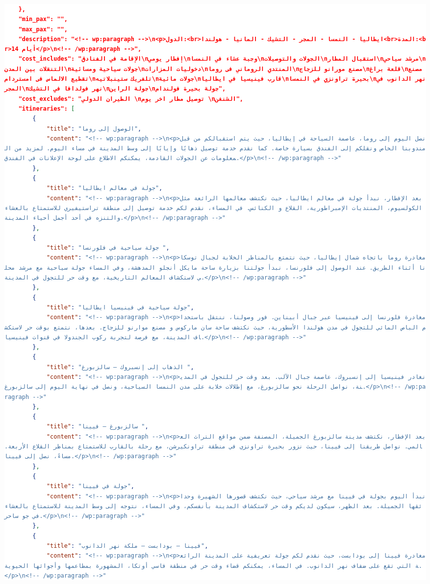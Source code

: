 ```json
    },
    "min_pax": "",
    "max_pax": "",
    "description": "<!-- wp:paragraph -->\n<p>الدول:<br>ايطاليا - النمسا - المجر - التشيك - المانيا - هولندا<br>المدة:<br>14 أيام</p>\n<!-- /wp:paragraph -->",
    "cost_includes": "الإقامة في الفنادق\nإفطار يومي\nوجبة عشاء في النمسا\nالجولات والتوصيلات\nاستقبال المطار\nمرشد سياحي\nالتنقلات بين المدن\nجولات سياحية ومسائية\nدخوليات المزارات\nالمنتدي الروماني فى روما\nمصنع مورانو للزجاج\nقلعة براغ\nمصنع تقطيع الالماس فى امستردام\nتلفريك ستينبلاتيه\nجولات مائية\nقارب فينيسيا في ايطاليا\nبحيرة تراونزي في النمسا\nنهر الدانوب في المجر\nنهر فولدافا في التشيك\nجولة الراين\nجولة بحيرة فولندام",
    "cost_excludes": "الطيران الدولي \nتوصيل مطار اخر يوم \nالشنغن",
    "itineraries": [
        {
            "title": "الوصول إلى روما",
            "content": "<!-- wp:paragraph -->\n<p>نصل اليوم إلى روما، عاصمة السياحة في إيطاليا، حيث يتم استقبالكم من قبل مندوبنا الخاص ونقلكم إلى الفندق بسيارة خاصة. كما نقدم خدمة توصيل ذهابًا وإيابًا إلى وسط المدينة في مساء اليوم. لمزيد من المعلومات عن الجولات القادمة، يمكنكم الاطلاع على لوحة الإعلانات في الفندق.</p>\n<!-- /wp:paragraph -->"
        },
        {
            "title": "جولة في معالم ايطاليا",
            "content": "<!-- wp:paragraph -->\n<p>بعد الإفطار، نبدأ جولة في معالم ايطاليا، حيث نكتشف معالمها الرائعة مثل الكولسيوم، المنتديات الإمبراطورية، القلاع و الكنائس. في المساء، نقدم لكم خدمة توصيل إلى منطقة تراستيفيري للاستمتاع بالعشاء والتنزه في أحد أجمل أحياء المدينة.</p>\n<!-- /wp:paragraph -->"
        },
        {
            "title": "جولة سياحية في فلورنسا ",
            "content": "<!-- wp:paragraph -->\n<p>مغادرة روما باتجاه شمال إيطاليا، حيث نتمتع بالمناظر الخلابة لجبال توسكانا أثناء الطريق. عند الوصول إلى فلورنسا، نبدأ جولتنا بزيارة ساحة مايكل أنجلو المدهشة، وفي المساء جولة سياحية مع مرشد محلي لاستكشاف المعالم التاريخية، مع وقت حر للتجول في المدينة.</p>\n<!-- /wp:paragraph -->"
        },
        {
            "title": "جولة سياحية في فينيسيا ايطاليا",
            "content": "<!-- wp:paragraph -->\n<p>مغادرة فلورنسا إلى فينيسيا عبر جبال أبيناين. فور وصولنا، ننتقل باستخدام الباص المائي للتجول في مدن هولندا الأسطورية، حيث نكتشف ساحة سان ماركوس و مصنع موارنو للزجاج. بعدها، نتمتع بوقت حر لاستكشاف المدينة، مع فرصة لتجربة ركوب الجندولا في قنوات فينيسيا.</p>\n<!-- /wp:paragraph -->"
        },
        {
            "title": "الذهاب إلى إنسبروك – سالزبورغ ",
            "content": "<!-- wp:paragraph -->\n<p>نغادر فينيسيا إلى إنسبروك، عاصمة جبال الآلب. بعد وقت حر للتجول في المدينة، نواصل الرحلة نحو سالزبورغ، مع إطلالات خلابة على مدن النمسا السياحية، ونصل في نهاية اليوم إلى سالزبورغ.</p>\n<!-- /wp:paragraph -->"
        },
        {
            "title": "سالزبورغ – فيينا ",
            "content": "<!-- wp:paragraph -->\n<p>بعد الإفطار، نكتشف مدينة سالزبورغ الجميلة، المصنفة ضمن مواقع التراث العالمي. نواصل طريقنا إلى فيينا، حيث نزور بحيرة تراونزي في منطقة تراونكيرشن، مع رحلة بالقارب للاستمتاع بمناظر القلاع الأربعة. مساءً، نصل إلى فيينا.</p>\n<!-- /wp:paragraph -->"
        },
        {
            "title": "جولة في فيينا",
            "content": "<!-- wp:paragraph -->\n<p>نبدأ اليوم بجولة في فيينا مع مرشد سياحي، حيث نكتشف قصورها الشهيرة وحدائقها الجميلة. بعد الظهر، سيكون لديكم وقت حر لاستكشاف المدينة بأنفسكم، وفي المساء، نتوجه إلى وسط المدينة للاستمتاع بالعشاء في جو ساحر.</p>\n<!-- /wp:paragraph -->"
        },
        {
            "title": "فيينا – بودابست – ملكة نهر الدانوب",
            "content": "<!-- wp:paragraph -->\n<p>مغادرة فيينا إلى بودابست، حيث نقدم لكم جولة تعريفية على المدينة الرائعة التي تقع على ضفاف نهر الدانوب. في المساء، يمكنكم قضاء وقت حر في منطقة فاسي أوتكا، المشهورة بمطاعمها وأجوائها الحيوية.</p>\n<!-- /wp:paragraph -->"
```